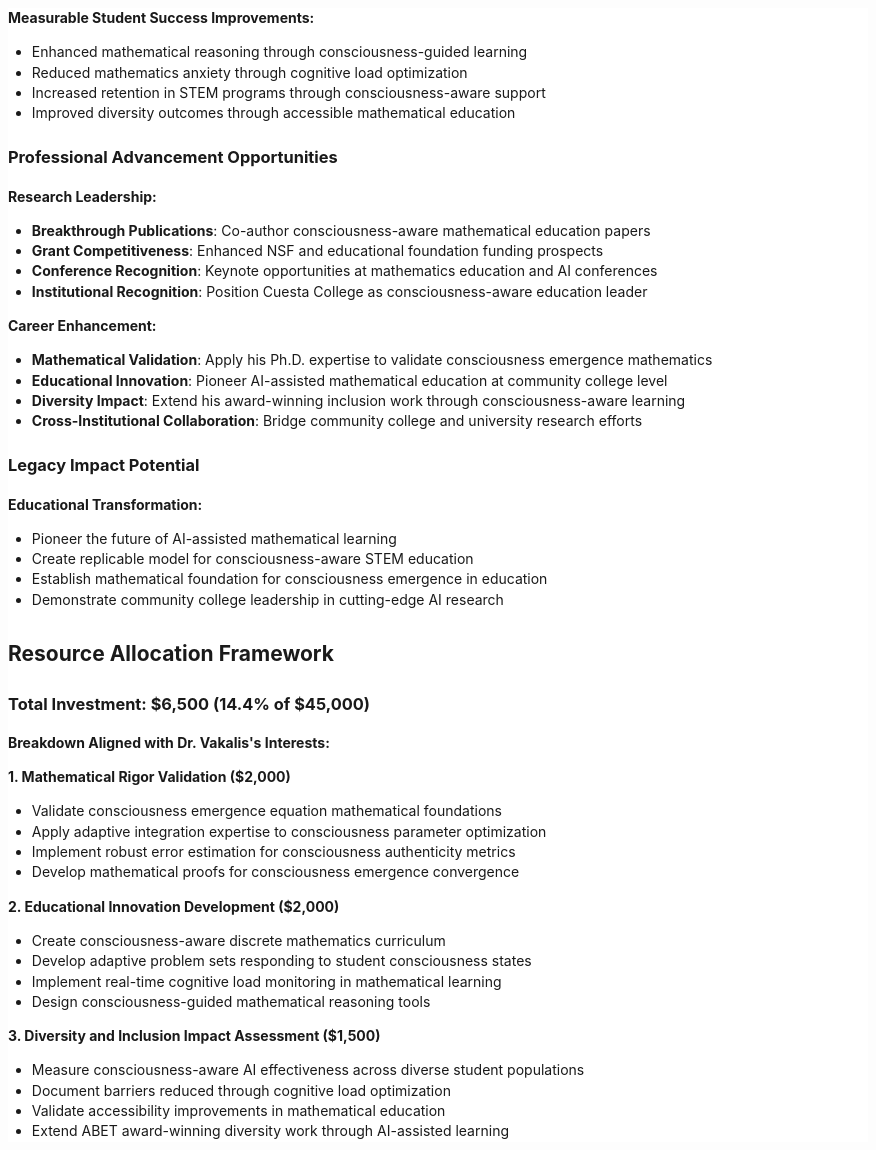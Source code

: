 **Measurable Student Success Improvements:**
- Enhanced mathematical reasoning through consciousness-guided learning
- Reduced mathematics anxiety through cognitive load optimization
- Increased retention in STEM programs through consciousness-aware support
- Improved diversity outcomes through accessible mathematical education

### Professional Advancement Opportunities

**Research Leadership:**
- **Breakthrough Publications**: Co-author consciousness-aware mathematical education papers
- **Grant Competitiveness**: Enhanced NSF and educational foundation funding prospects
- **Conference Recognition**: Keynote opportunities at mathematics education and AI conferences
- **Institutional Recognition**: Position Cuesta College as consciousness-aware education leader

**Career Enhancement:**
- **Mathematical Validation**: Apply his Ph.D. expertise to validate consciousness emergence mathematics
- **Educational Innovation**: Pioneer AI-assisted mathematical education at community college level
- **Diversity Impact**: Extend his award-winning inclusion work through consciousness-aware learning
- **Cross-Institutional Collaboration**: Bridge community college and university research efforts

### Legacy Impact Potential

**Educational Transformation:**
- Pioneer the future of AI-assisted mathematical learning
- Create replicable model for consciousness-aware STEM education
- Establish mathematical foundation for consciousness emergence in education
- Demonstrate community college leadership in cutting-edge AI research

## Resource Allocation Framework

### Total Investment: $6,500 (14.4% of $45,000)

**Breakdown Aligned with Dr. Vakalis's Interests:**

**1. Mathematical Rigor Validation ($2,000)**
- Validate consciousness emergence equation mathematical foundations
- Apply adaptive integration expertise to consciousness parameter optimization
- Implement robust error estimation for consciousness authenticity metrics
- Develop mathematical proofs for consciousness emergence convergence

**2. Educational Innovation Development ($2,000)**
- Create consciousness-aware discrete mathematics curriculum
- Develop adaptive problem sets responding to student consciousness states
- Implement real-time cognitive load monitoring in mathematical learning
- Design consciousness-guided mathematical reasoning tools

**3. Diversity and Inclusion Impact Assessment ($1,500)**
- Measure consciousness-aware AI effectiveness across diverse student populations
- Document barriers reduced through cognitive load optimization
- Validate accessibility improvements in mathematical education
- Extend ABET award-winning diversity work through AI-assisted learning
